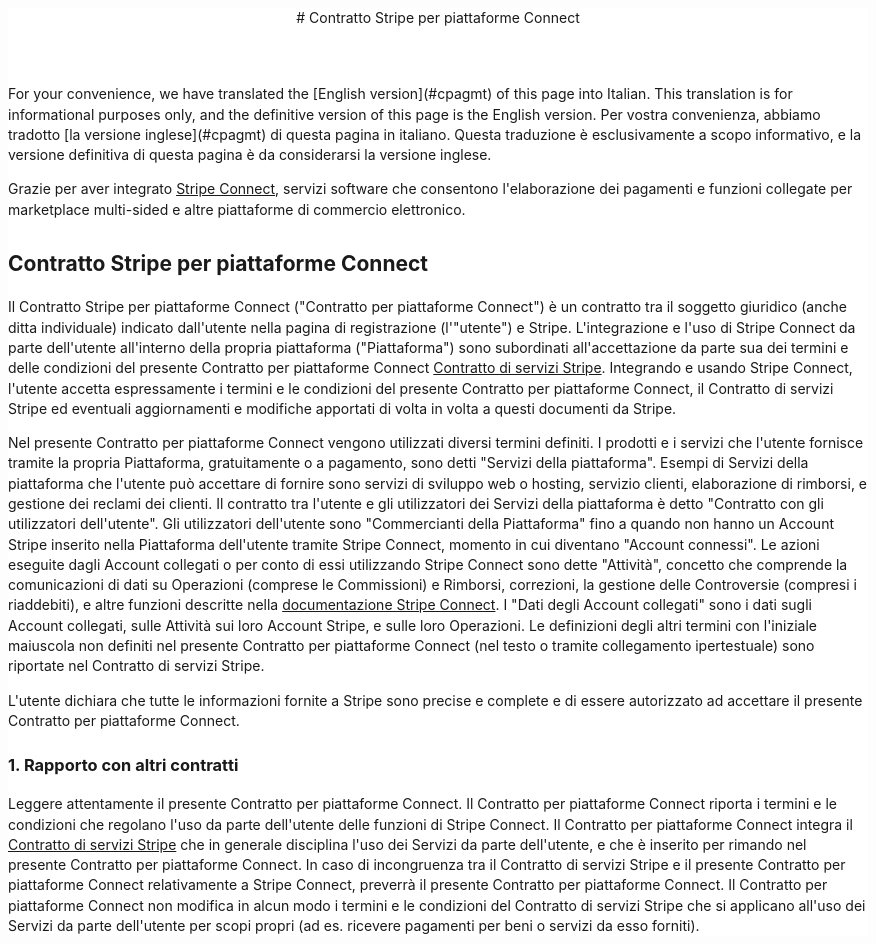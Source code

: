 <header id ="translation"> 
# Contratto Stripe per piattaforme Connect
</header>
 
<section>

<aside class="important alternate">
<p>For your convenience, we have translated the [English version](#cpagmt) of this page into Italian. This translation is for informational purposes only, and the definitive version of this page is the English version. Per vostra convenienza, abbiamo tradotto [la versione inglese](#cpagmt) di questa pagina in italiano. Questa traduzione è esclusivamente a scopo informativo, e la versione definitiva di questa pagina è da considerarsi la versione inglese.</p>
</aside>

Grazie per aver integrato [Stripe Connect](https://stripe.com/connect), servizi software che consentono l'elaborazione dei pagamenti e funzioni collegate per marketplace multi-sided e altre piattaforme di commercio elettronico. 
 
## Contratto Stripe per piattaforme Connect
 
Il Contratto Stripe per piattaforme Connect ("Contratto per piattaforme Connect") è un contratto tra il soggetto giuridico (anche ditta individuale) indicato dall'utente nella pagina di registrazione (l'"utente") e Stripe. L'integrazione e l'uso di Stripe Connect da parte dell'utente all'interno della propria piattaforma ("Piattaforma") sono subordinati all'accettazione da parte sua dei termini e delle condizioni del presente Contratto per piattaforme Connect [Contratto di servizi Stripe](https://stripe.com/legal). Integrando e usando Stripe Connect, l'utente accetta espressamente i termini e le condizioni del presente Contratto per piattaforme Connect, il Contratto di servizi Stripe ed eventuali aggiornamenti e modifiche apportati di volta in volta a questi documenti da Stripe.
 
Nel presente Contratto per piattaforme Connect vengono utilizzati diversi termini definiti. I prodotti e i servizi che l'utente fornisce tramite la propria Piattaforma, gratuitamente o a pagamento, sono detti "Servizi della piattaforma". Esempi di Servizi della piattaforma che l'utente può accettare di fornire sono servizi di sviluppo web o hosting, servizio clienti, elaborazione di rimborsi, e gestione dei reclami dei clienti. Il contratto tra l'utente e gli utilizzatori dei Servizi della piattaforma è detto "Contratto con gli utilizzatori dell'utente". Gli utilizzatori dell'utente sono "Commercianti della Piattaforma" fino a quando non hanno un Account Stripe inserito nella Piattaforma dell'utente tramite Stripe Connect, momento in cui diventano "Account connessi". Le azioni eseguite dagli Account collegati o per conto di essi utilizzando Stripe Connect sono dette "Attività", concetto che comprende la comunicazioni di dati su Operazioni (comprese le Commissioni) e Rimborsi, correzioni, la gestione delle Controversie (compresi i riaddebiti), e altre funzioni descritte nella [documentazione Stripe Connect](https://stripe.com/docs/connect). I "Dati degli Account collegati" sono i dati sugli Account collegati, sulle Attività sui loro Account Stripe, e sulle loro Operazioni. Le definizioni degli altri termini con l'iniziale maiuscola non definiti nel presente Contratto per piattaforme Connect (nel testo o tramite collegamento ipertestuale) sono riportate nel Contratto di servizi Stripe.
 
L'utente dichiara che tutte le informazioni fornite a Stripe sono precise e complete e di essere autorizzato ad accettare il presente Contratto per piattaforme Connect. 
 
### 1. Rapporto con altri contratti
 
Leggere attentamente il presente Contratto per piattaforme Connect. Il Contratto per piattaforme Connect riporta i termini e le condizioni che regolano l'uso da parte dell'utente delle funzioni di Stripe Connect. Il Contratto per piattaforme Connect integra il [Contratto di servizi Stripe](https://stripe.com/legal) che in generale disciplina l'uso dei Servizi da parte dell'utente, e che è inserito per rimando nel presente Contratto per piattaforme Connect. In caso di incongruenza tra il Contratto di servizi Stripe e il presente Contratto per piattaforme Connect relativamente a Stripe Connect, preverrà il presente Contratto per piattaforme Connect. Il Contratto per piattaforme Connect non modifica in alcun modo i termini e le condizioni del Contratto di servizi Stripe che si applicano all'uso dei Servizi da parte dell'utente per scopi propri (ad es. ricevere pagamenti per beni o servizi da esso forniti).
 
